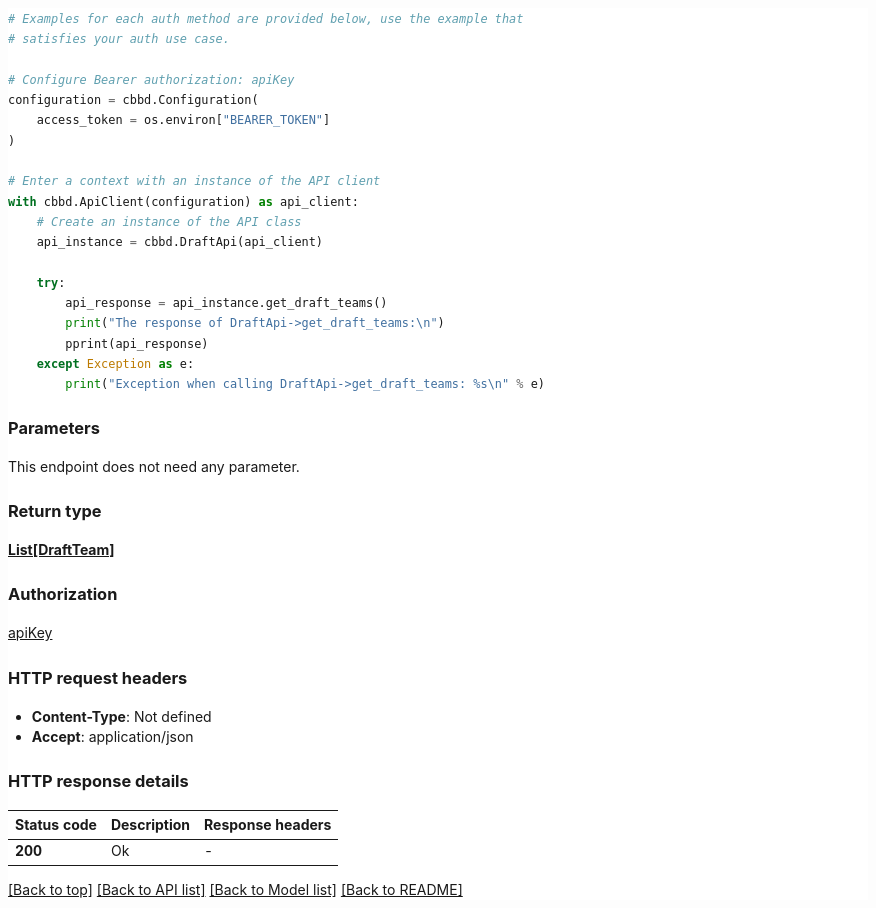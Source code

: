 ```python
# Examples for each auth method are provided below, use the example that
# satisfies your auth use case.

# Configure Bearer authorization: apiKey
configuration = cbbd.Configuration(
    access_token = os.environ["BEARER_TOKEN"]
)

# Enter a context with an instance of the API client
with cbbd.ApiClient(configuration) as api_client:
    # Create an instance of the API class
    api_instance = cbbd.DraftApi(api_client)

    try:
        api_response = api_instance.get_draft_teams()
        print("The response of DraftApi->get_draft_teams:\n")
        pprint(api_response)
    except Exception as e:
        print("Exception when calling DraftApi->get_draft_teams: %s\n" % e)
```



### Parameters
This endpoint does not need any parameter.

### Return type

[**List[DraftTeam]**](DraftTeam.md)

### Authorization

[apiKey](../README.md#apiKey)

### HTTP request headers

 - **Content-Type**: Not defined
 - **Accept**: application/json

### HTTP response details
| Status code | Description | Response headers |
|-------------|-------------|------------------|
**200** | Ok |  -  |

[[Back to top]](#) [[Back to API list]](../README.md#documentation-for-api-endpoints) [[Back to Model list]](../README.md#documentation-for-models) [[Back to README]](../README.md)

